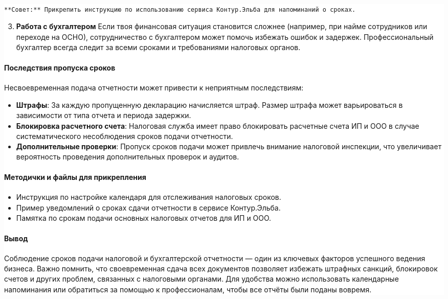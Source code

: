     **Совет:** Прикрепить инструкцию по использованию сервиса Контур.Эльба для напоминаний о сроках.
3. **Работа с бухгалтером** Если твоя финансовая ситуация становится сложнее (например, при найме сотрудников или переходе на ОСНО), сотрудничество с бухгалтером может помочь избежать ошибок и задержек. Профессиональный бухгалтер всегда следит за всеми сроками и требованиями налоговых органов.

#### Последствия пропуска сроков

Несвоевременная подача отчетности может привести к неприятным последствиям:

* **Штрафы**: За каждую пропущенную декларацию начисляется штраф. Размер штрафа может варьироваться в зависимости от типа отчета и периода задержки.
* **Блокировка расчетного счета**: Налоговая служба имеет право блокировать расчетные счета ИП и ООО в случае систематического несоблюдения сроков подачи отчетности.
* **Дополнительные проверки**: Пропуск сроков подачи может привлечь внимание налоговой инспекции, что увеличивает вероятность проведения дополнительных проверок и аудитов.

#### Методички и файлы для прикрепления

* Инструкция по настройке календаря для отслеживания налоговых сроков.
* Пример уведомлений о сроках сдачи отчетности в сервисе Контур.Эльба.
* Памятка по срокам подачи основных налоговых отчетов для ИП и ООО.

#### Вывод

Соблюдение сроков подачи налоговой и бухгалтерской отчетности — один из ключевых факторов успешного ведения бизнеса. Важно помнить, что своевременная сдача всех документов позволяет избежать штрафных санкций, блокировок счетов и других проблем, связанных с налоговыми органами. Для удобства можно использовать календарные напоминания или обратиться за помощью к профессионалам, чтобы все отчёты были поданы вовремя.



